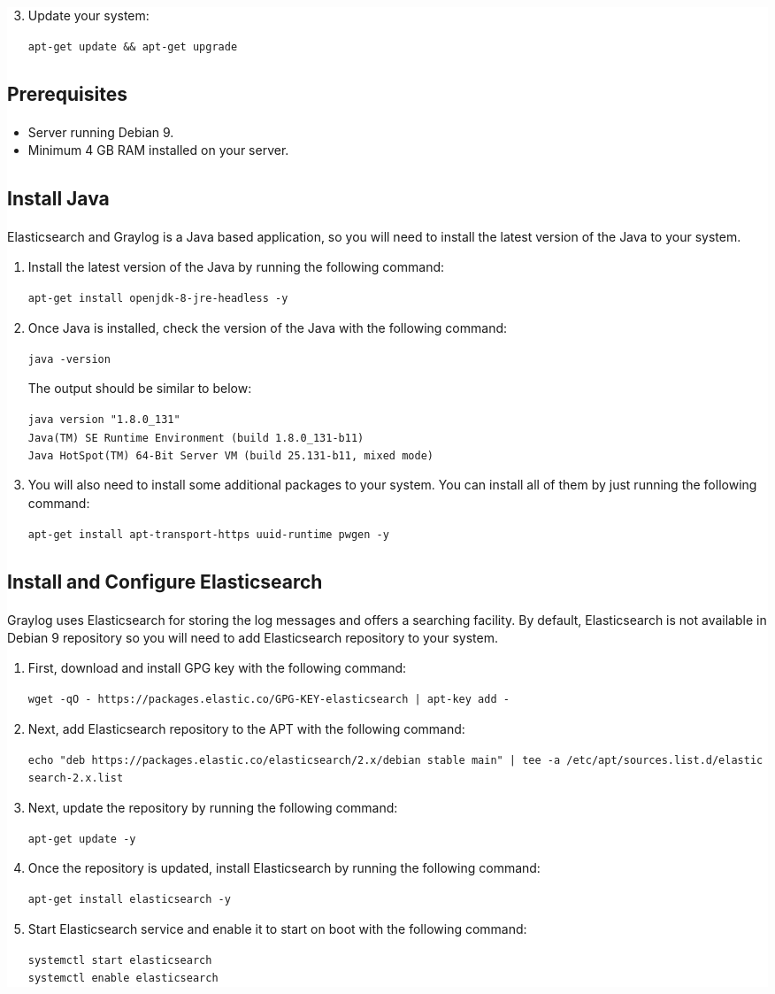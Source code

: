 3.  Update your system:

        apt-get update && apt-get upgrade

## Prerequisites
*   Server running Debian 9.
*   Minimum 4 GB RAM installed on your server.

## Install Java
Elasticsearch and Graylog is a Java based application, so you will need to install the latest version of the Java to your system.

1.  Install the latest version of the Java by running the following command:

        apt-get install openjdk-8-jre-headless -y

2.  Once Java is installed, check the version of the Java with the following command:
	
        java -version

    The output should be similar to below:

        java version "1.8.0_131"
        Java(TM) SE Runtime Environment (build 1.8.0_131-b11)
        Java HotSpot(TM) 64-Bit Server VM (build 25.131-b11, mixed mode)

3.  You will also need to install some additional packages to your system. You can install all of them by just running the following command:

        apt-get install apt-transport-https uuid-runtime pwgen -y

## Install and Configure Elasticsearch
Graylog uses Elasticsearch for storing the log messages and offers a searching facility. By default, Elasticsearch is not available in Debian 9 repository so you will need to add Elasticsearch repository to your system.

1.  First, download and install GPG key with the following command:

        wget -qO - https://packages.elastic.co/GPG-KEY-elasticsearch | apt-key add -

2.  Next, add Elasticsearch repository to the APT with the following command:

        echo "deb https://packages.elastic.co/elasticsearch/2.x/debian stable main" | tee -a /etc/apt/sources.list.d/elasticsearch-2.x.list

3.  Next, update the repository by running the following command:

        apt-get update -y

4.  Once the repository is updated, install Elasticsearch by running the following command:

        apt-get install elasticsearch -y

5.  Start Elasticsearch service and enable it to start on boot with the following command:

        systemctl start elasticsearch
        systemctl enable elasticsearch
